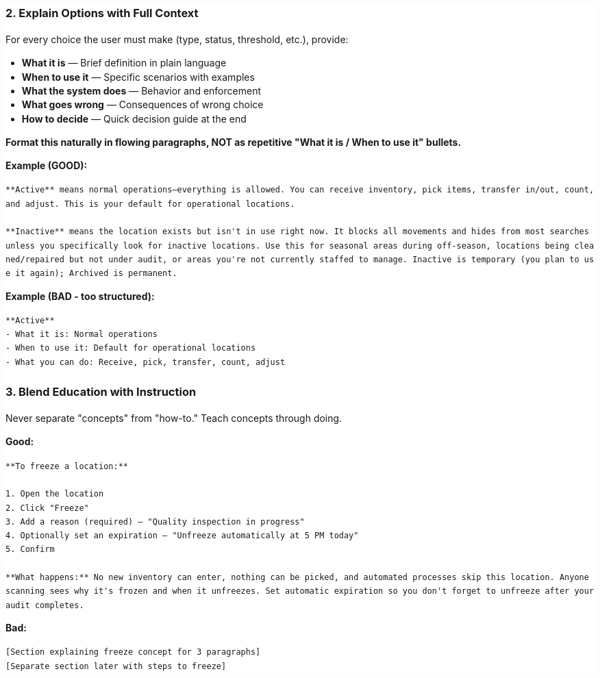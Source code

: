 ### 2. Explain Options with Full Context
For every choice the user must make (type, status, threshold, etc.), provide:
- **What it is** — Brief definition in plain language
- **When to use it** — Specific scenarios with examples
- **What the system does** — Behavior and enforcement
- **What goes wrong** — Consequences of wrong choice
- **How to decide** — Quick decision guide at the end

**Format this naturally in flowing paragraphs, NOT as repetitive "What it is / When to use it" bullets.**

**Example (GOOD):**
```
**Active** means normal operations—everything is allowed. You can receive inventory, pick items, transfer in/out, count, and adjust. This is your default for operational locations.

**Inactive** means the location exists but isn't in use right now. It blocks all movements and hides from most searches unless you specifically look for inactive locations. Use this for seasonal areas during off-season, locations being cleaned/repaired but not under audit, or areas you're not currently staffed to manage. Inactive is temporary (you plan to use it again); Archived is permanent.
```

**Example (BAD - too structured):**
```
**Active**
- What it is: Normal operations
- When to use it: Default for operational locations
- What you can do: Receive, pick, transfer, count, adjust
```

### 3. Blend Education with Instruction
Never separate "concepts" from "how-to." Teach concepts through doing.

**Good:**
```
**To freeze a location:**

1. Open the location
2. Click "Freeze"
3. Add a reason (required) — "Quality inspection in progress"
4. Optionally set an expiration — "Unfreeze automatically at 5 PM today"
5. Confirm

**What happens:** No new inventory can enter, nothing can be picked, and automated processes skip this location. Anyone scanning sees why it's frozen and when it unfreezes. Set automatic expiration so you don't forget to unfreeze after your audit completes.
```

**Bad:**
```
[Section explaining freeze concept for 3 paragraphs]
[Separate section later with steps to freeze]
```
